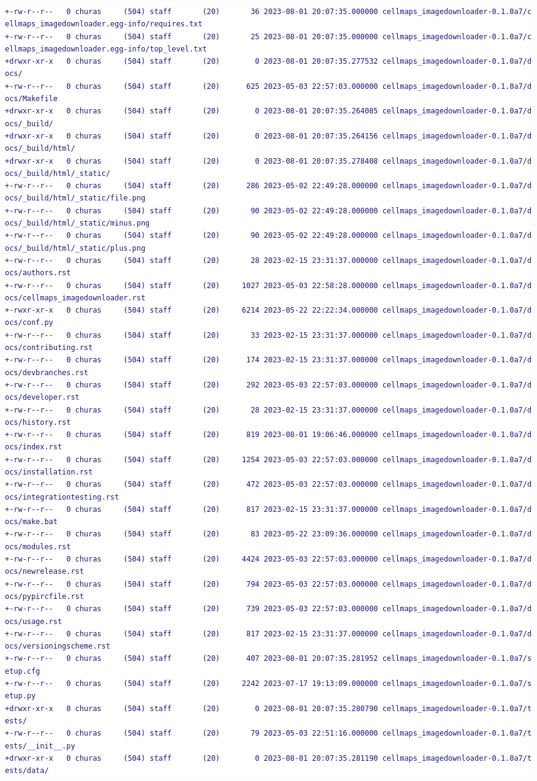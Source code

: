 ```diff
+-rw-r--r--   0 churas     (504) staff       (20)       36 2023-08-01 20:07:35.000000 cellmaps_imagedownloader-0.1.0a7/cellmaps_imagedownloader.egg-info/requires.txt
+-rw-r--r--   0 churas     (504) staff       (20)       25 2023-08-01 20:07:35.000000 cellmaps_imagedownloader-0.1.0a7/cellmaps_imagedownloader.egg-info/top_level.txt
+drwxr-xr-x   0 churas     (504) staff       (20)        0 2023-08-01 20:07:35.277532 cellmaps_imagedownloader-0.1.0a7/docs/
+-rw-r--r--   0 churas     (504) staff       (20)      625 2023-05-03 22:57:03.000000 cellmaps_imagedownloader-0.1.0a7/docs/Makefile
+drwxr-xr-x   0 churas     (504) staff       (20)        0 2023-08-01 20:07:35.264085 cellmaps_imagedownloader-0.1.0a7/docs/_build/
+drwxr-xr-x   0 churas     (504) staff       (20)        0 2023-08-01 20:07:35.264156 cellmaps_imagedownloader-0.1.0a7/docs/_build/html/
+drwxr-xr-x   0 churas     (504) staff       (20)        0 2023-08-01 20:07:35.278408 cellmaps_imagedownloader-0.1.0a7/docs/_build/html/_static/
+-rw-r--r--   0 churas     (504) staff       (20)      286 2023-05-02 22:49:28.000000 cellmaps_imagedownloader-0.1.0a7/docs/_build/html/_static/file.png
+-rw-r--r--   0 churas     (504) staff       (20)       90 2023-05-02 22:49:28.000000 cellmaps_imagedownloader-0.1.0a7/docs/_build/html/_static/minus.png
+-rw-r--r--   0 churas     (504) staff       (20)       90 2023-05-02 22:49:28.000000 cellmaps_imagedownloader-0.1.0a7/docs/_build/html/_static/plus.png
+-rw-r--r--   0 churas     (504) staff       (20)       28 2023-02-15 23:31:37.000000 cellmaps_imagedownloader-0.1.0a7/docs/authors.rst
+-rw-r--r--   0 churas     (504) staff       (20)     1027 2023-05-03 22:58:28.000000 cellmaps_imagedownloader-0.1.0a7/docs/cellmaps_imagedownloader.rst
+-rwxr-xr-x   0 churas     (504) staff       (20)     6214 2023-05-22 22:22:34.000000 cellmaps_imagedownloader-0.1.0a7/docs/conf.py
+-rw-r--r--   0 churas     (504) staff       (20)       33 2023-02-15 23:31:37.000000 cellmaps_imagedownloader-0.1.0a7/docs/contributing.rst
+-rw-r--r--   0 churas     (504) staff       (20)      174 2023-02-15 23:31:37.000000 cellmaps_imagedownloader-0.1.0a7/docs/devbranches.rst
+-rw-r--r--   0 churas     (504) staff       (20)      292 2023-05-03 22:57:03.000000 cellmaps_imagedownloader-0.1.0a7/docs/developer.rst
+-rw-r--r--   0 churas     (504) staff       (20)       28 2023-02-15 23:31:37.000000 cellmaps_imagedownloader-0.1.0a7/docs/history.rst
+-rw-r--r--   0 churas     (504) staff       (20)      819 2023-08-01 19:06:46.000000 cellmaps_imagedownloader-0.1.0a7/docs/index.rst
+-rw-r--r--   0 churas     (504) staff       (20)     1254 2023-05-03 22:57:03.000000 cellmaps_imagedownloader-0.1.0a7/docs/installation.rst
+-rw-r--r--   0 churas     (504) staff       (20)      472 2023-05-03 22:57:03.000000 cellmaps_imagedownloader-0.1.0a7/docs/integrationtesting.rst
+-rw-r--r--   0 churas     (504) staff       (20)      817 2023-02-15 23:31:37.000000 cellmaps_imagedownloader-0.1.0a7/docs/make.bat
+-rw-r--r--   0 churas     (504) staff       (20)       83 2023-05-22 23:09:36.000000 cellmaps_imagedownloader-0.1.0a7/docs/modules.rst
+-rw-r--r--   0 churas     (504) staff       (20)     4424 2023-05-03 22:57:03.000000 cellmaps_imagedownloader-0.1.0a7/docs/newrelease.rst
+-rw-r--r--   0 churas     (504) staff       (20)      794 2023-05-03 22:57:03.000000 cellmaps_imagedownloader-0.1.0a7/docs/pypircfile.rst
+-rw-r--r--   0 churas     (504) staff       (20)      739 2023-05-03 22:57:03.000000 cellmaps_imagedownloader-0.1.0a7/docs/usage.rst
+-rw-r--r--   0 churas     (504) staff       (20)      817 2023-02-15 23:31:37.000000 cellmaps_imagedownloader-0.1.0a7/docs/versioningscheme.rst
+-rw-r--r--   0 churas     (504) staff       (20)      407 2023-08-01 20:07:35.281952 cellmaps_imagedownloader-0.1.0a7/setup.cfg
+-rw-r--r--   0 churas     (504) staff       (20)     2242 2023-07-17 19:13:09.000000 cellmaps_imagedownloader-0.1.0a7/setup.py
+drwxr-xr-x   0 churas     (504) staff       (20)        0 2023-08-01 20:07:35.280790 cellmaps_imagedownloader-0.1.0a7/tests/
+-rw-r--r--   0 churas     (504) staff       (20)       79 2023-05-03 22:51:16.000000 cellmaps_imagedownloader-0.1.0a7/tests/__init__.py
+drwxr-xr-x   0 churas     (504) staff       (20)        0 2023-08-01 20:07:35.281190 cellmaps_imagedownloader-0.1.0a7/tests/data/
```